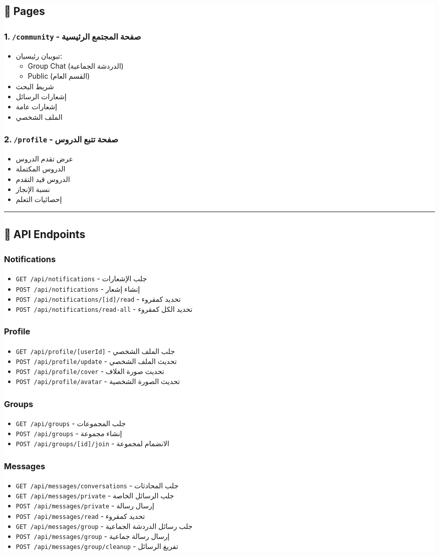 ## 📄 Pages

### 1. `/community` - صفحة المجتمع الرئيسية
- تبويبان رئيسيان:
  - Group Chat (الدردشة الجماعية)
  - Public (القسم العام)
- شريط البحث
- إشعارات الرسائل
- إشعارات عامة
- الملف الشخصي

### 2. `/profile` - صفحة تتبع الدروس
- عرض تقدم الدروس
- الدروس المكتملة
- الدروس قيد التقدم
- نسبة الإنجاز
- إحصائيات التعلم

---

## 🔌 API Endpoints

### Notifications
- `GET /api/notifications` - جلب الإشعارات
- `POST /api/notifications` - إنشاء إشعار
- `POST /api/notifications/[id]/read` - تحديد كمقروء
- `POST /api/notifications/read-all` - تحديد الكل كمقروء

### Profile
- `GET /api/profile/[userId]` - جلب الملف الشخصي
- `POST /api/profile/update` - تحديث الملف الشخصي
- `POST /api/profile/cover` - تحديث صورة الغلاف
- `POST /api/profile/avatar` - تحديث الصورة الشخصية

### Groups
- `GET /api/groups` - جلب المجموعات
- `POST /api/groups` - إنشاء مجموعة
- `POST /api/groups/[id]/join` - الانضمام لمجموعة

### Messages
- `GET /api/messages/conversations` - جلب المحادثات
- `GET /api/messages/private` - جلب الرسائل الخاصة
- `POST /api/messages/private` - إرسال رسالة
- `POST /api/messages/read` - تحديد كمقروء
- `GET /api/messages/group` - جلب رسائل الدردشة الجماعية
- `POST /api/messages/group` - إرسال رسالة جماعية
- `POST /api/messages/group/cleanup` - تفريغ الرسائل
